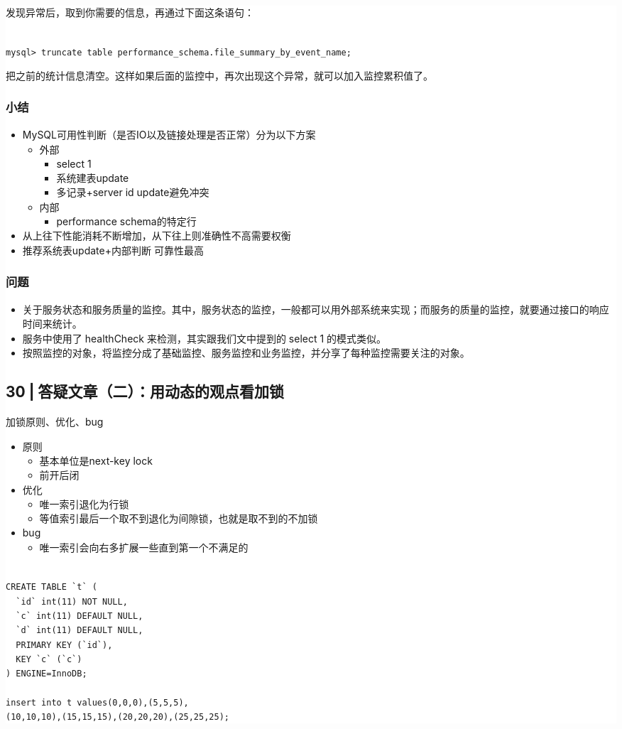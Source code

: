 发现异常后，取到你需要的信息，再通过下面这条语句：

```mysql

mysql> truncate table performance_schema.file_summary_by_event_name;

```

把之前的统计信息清空。这样如果后面的监控中，再次出现这个异常，就可以加入监控累积值了。

### 小结

- MySQL可用性判断（是否IO以及链接处理是否正常）分为以下方案
  - 外部
    - select 1
    - 系统建表update
    - 多记录+server id update避免冲突
  - 内部
    - performance schema的特定行
- 从上往下性能消耗不断增加，从下往上则准确性不高需要权衡
- 推荐系统表update+内部判断 可靠性最高



### 问题

- 关于服务状态和服务质量的监控。其中，服务状态的监控，一般都可以用外部系统来实现；而服务的质量的监控，就要通过接口的响应时间来统计。
- 服务中使用了 healthCheck 来检测，其实跟我们文中提到的 select 1 的模式类似。
- 按照监控的对象，将监控分成了基础监控、服务监控和业务监控，并分享了每种监控需要关注的对象。

## 30 | 答疑文章（二）：用动态的观点看加锁

加锁原则、优化、bug

- 原则
  - 基本单位是next-key lock
  - 前开后闭
- 优化
  - 唯一索引退化为行锁
  - 等值索引最后一个取不到退化为间隙锁，也就是取不到的不加锁
- bug
  - 唯一索引会向右多扩展一些直到第一个不满足的

```mysql

CREATE TABLE `t` (
  `id` int(11) NOT NULL,
  `c` int(11) DEFAULT NULL,
  `d` int(11) DEFAULT NULL,
  PRIMARY KEY (`id`),
  KEY `c` (`c`)
) ENGINE=InnoDB;

insert into t values(0,0,0),(5,5,5),
(10,10,10),(15,15,15),(20,20,20),(25,25,25);
```
